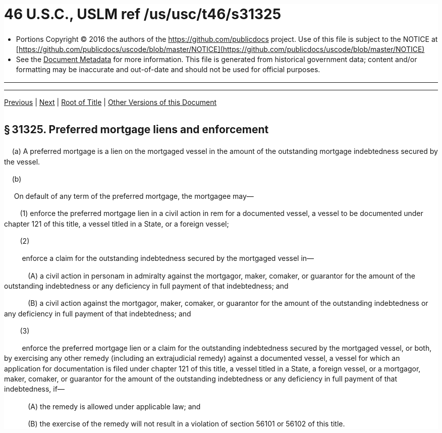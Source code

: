 ---
---

# 46 U.S.C., USLM ref /us/usc/t46/s31325

* Portions Copyright © 2016 the authors of the https://github.com/publicdocs project.
  Use of this file is subject to the NOTICE at [https://github.com/publicdocs/uscode/blob/master/NOTICE](https://github.com/publicdocs/uscode/blob/master/NOTICE)
* See the [Document Metadata](././../../../../../..//README.md) for more information.
  This file is generated from historical government data; content and/or formatting may be inaccurate and out-of-date and should not be used for official purposes.

----------
----------

[Previous](./../../../../../..//us/usc/t46/stIII/ch313/schII/m__us_usc_t46_s31324.md) | [Next](./../../../../../..//us/usc/t46/stIII/ch313/schII/m__us_usc_t46_s31326.md) | [Root of Title](./../../../../../../) | [Other Versions of this Document](https://publicdocs.github.io/go/links?ns=uslm&ref=%2Fus%2Fusc%2Ft46%2Fs31325)

## § 31325. Preferred mortgage liens and enforcement

    (a) A preferred mortgage is a lien on the mortgaged vessel in the amount of the outstanding mortgage indebtedness secured by the vessel.

    (b)

     On default of any term of the preferred mortgage, the mortgagee may—

        (1) enforce the preferred mortgage lien in a civil action in rem for a documented vessel, a vessel to be documented under chapter 121 of this title, a vessel titled in a State, or a foreign vessel;

        (2)

         enforce a claim for the outstanding indebtedness secured by the mortgaged vessel in—

            (A) a civil action in personam in admiralty against the mortgagor, maker, comaker, or guarantor for the amount of the outstanding indebtedness or any deficiency in full payment of that indebtedness; and

            (B) a civil action against the mortgagor, maker, comaker, or guarantor for the amount of the outstanding indebtedness or any deficiency in full payment of that indebtedness; and

        (3)

         enforce the preferred mortgage lien or a claim for the outstanding indebtedness secured by the mortgaged vessel, or both, by exercising any other remedy (including an extrajudicial remedy) against a documented vessel, a vessel for which an application for documentation is filed under chapter 121 of this title, a vessel titled in a State, a foreign vessel, or a mortgagor, maker, comaker, or guarantor for the amount of the outstanding indebtedness or any deficiency in full payment of that indebtedness, if—

            (A) the remedy is allowed under applicable law; and

            (B) the exercise of the remedy will not result in a violation of section 56101 or 56102 of this title.
